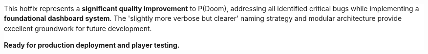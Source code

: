 This hotfix represents a **significant quality improvement** to P(Doom), addressing all identified critical bugs while implementing a **foundational dashboard system**. The 'slightly more verbose but clearer' naming strategy and modular architecture provide excellent groundwork for future development.

**Ready for production deployment and player testing.**
